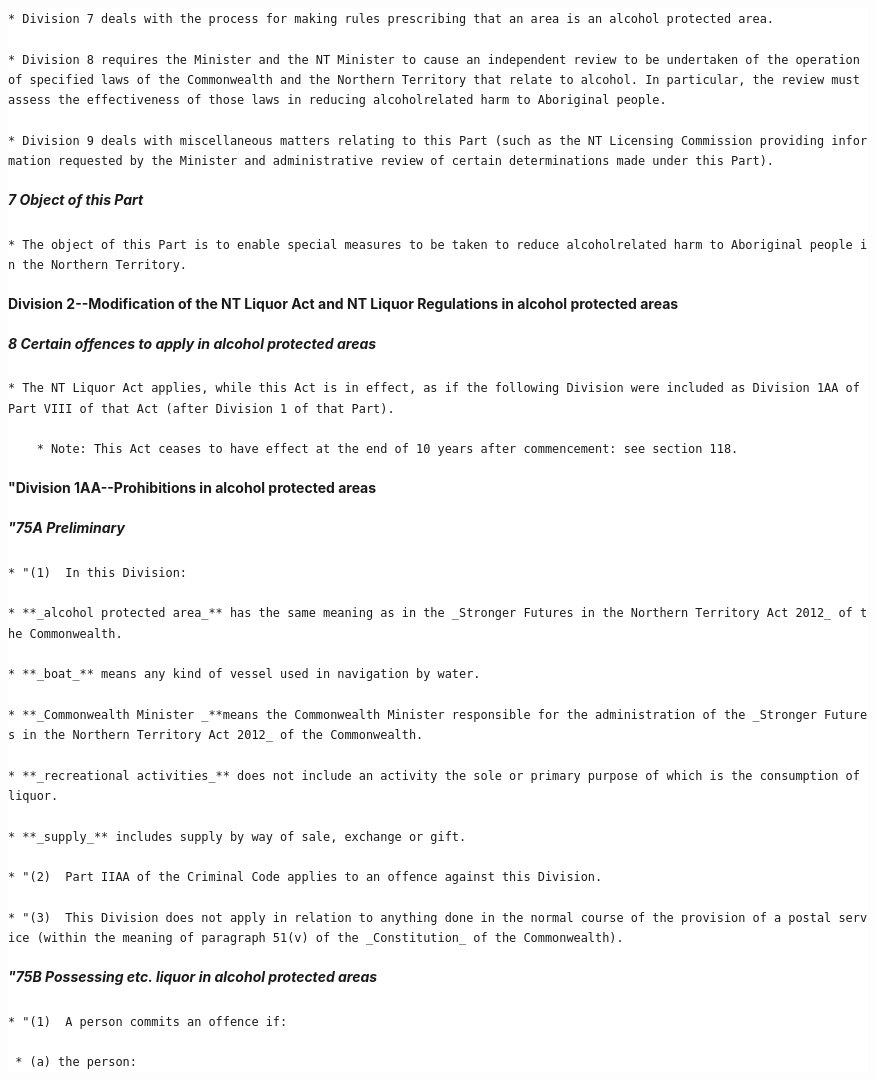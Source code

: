     * Division 7 deals with the process for making rules prescribing that an area is an alcohol protected area.

    * Division 8 requires the Minister and the NT Minister to cause an independent review to be undertaken of the operation of specified laws of the Commonwealth and the Northern Territory that relate to alcohol. In particular, the review must assess the effectiveness of those laws in reducing alcoholrelated harm to Aboriginal people.

    * Division 9 deals with miscellaneous matters relating to this Part (such as the NT Licensing Commission providing information requested by the Minister and administrative review of certain determinations made under this Part).

##### 7  Object of this Part

    * The object of this Part is to enable special measures to be taken to reduce alcoholrelated harm to Aboriginal people in the Northern Territory.

#### Division 2--Modification of the NT Liquor Act and NT Liquor Regulations in alcohol protected areas

##### 8  Certain offences to apply in alcohol protected areas

    * The NT Liquor Act applies, while this Act is in effect, as if the following Division were included as Division 1AA of Part VIII of that Act (after Division 1 of that Part).

        * Note: This Act ceases to have effect at the end of 10 years after commencement: see section 118.

#### "Division 1AA--Prohibitions in alcohol protected areas

##### "75A  Preliminary

    * "(1)	In this Division:

    * **_alcohol protected area_** has the same meaning as in the _Stronger Futures in the Northern Territory Act 2012_ of the Commonwealth.

    * **_boat_** means any kind of vessel used in navigation by water.

    * **_Commonwealth Minister _**means the Commonwealth Minister responsible for the administration of the _Stronger Futures in the Northern Territory Act 2012_ of the Commonwealth.

    * **_recreational activities_** does not include an activity the sole or primary purpose of which is the consumption of liquor.

    * **_supply_** includes supply by way of sale, exchange or gift.

    * "(2)	Part IIAA of the Criminal Code applies to an offence against this Division.

    * "(3)	This Division does not apply in relation to anything done in the normal course of the provision of a postal service (within the meaning of paragraph 51(v) of the _Constitution_ of the Commonwealth).

##### "75B  Possessing etc. liquor in alcohol protected areas

    * "(1)	A person commits an offence if:

     * (a) the person:
